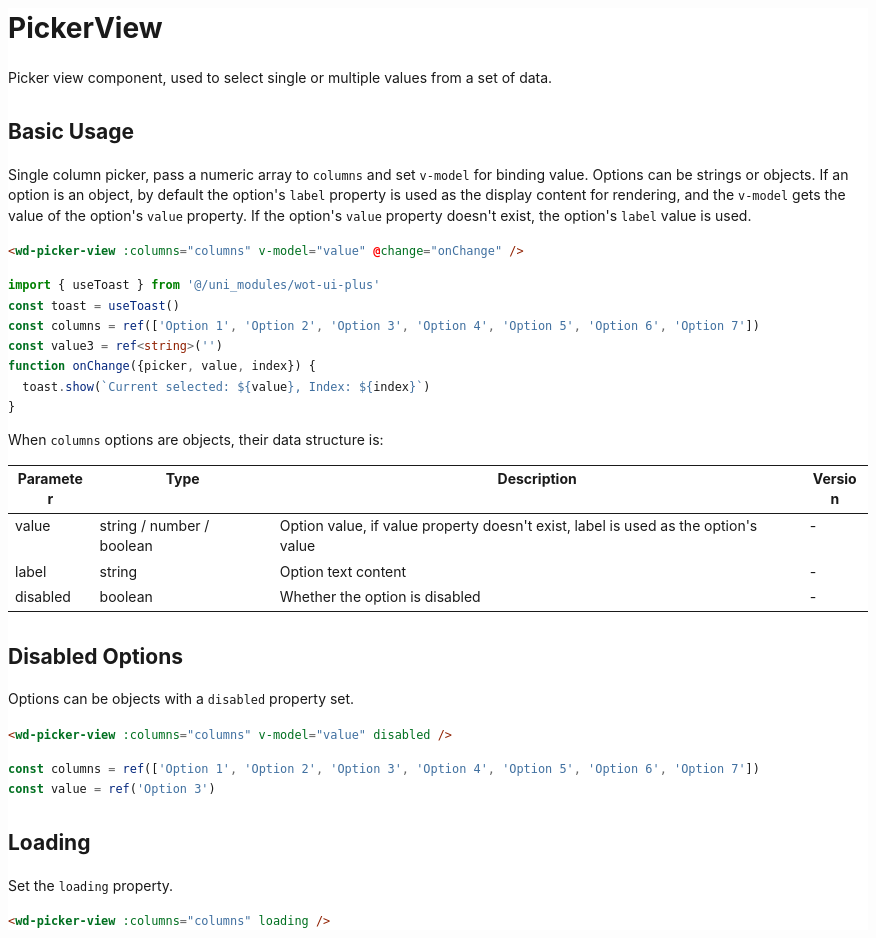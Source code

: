 # PickerView

Picker view component, used to select single or multiple values from a set of data.

## Basic Usage

Single column picker, pass a numeric array to `columns` and set `v-model` for binding value. Options can be strings or objects. If an option is an object, by default the option's `label` property is used as the display content for rendering, and the `v-model` gets the value of the option's `value` property. If the option's `value` property doesn't exist, the option's `label` value is used.

```html
<wd-picker-view :columns="columns" v-model="value" @change="onChange" />
```
```typescript
import { useToast } from '@/uni_modules/wot-ui-plus'
const toast = useToast()
const columns = ref(['Option 1', 'Option 2', 'Option 3', 'Option 4', 'Option 5', 'Option 6', 'Option 7'])
const value3 = ref<string>('')
function onChange({picker, value, index}) {
  toast.show(`Current selected: ${value}, Index: ${index}`)
}
```

When `columns` options are objects, their data structure is:

| Parameter | Type | Description | Version |
|-----------|------|-------------|----------|
| value | string / number / boolean | Option value, if value property doesn't exist, label is used as the option's value | - |
| label | string | Option text content | - |
| disabled | boolean | Whether the option is disabled | - |

## Disabled Options

Options can be objects with a `disabled` property set.

```html
<wd-picker-view :columns="columns" v-model="value" disabled />
```
```typescript
const columns = ref(['Option 1', 'Option 2', 'Option 3', 'Option 4', 'Option 5', 'Option 6', 'Option 7'])
const value = ref('Option 3')
```

## Loading

Set the `loading` property.

```html
<wd-picker-view :columns="columns" loading />
```
